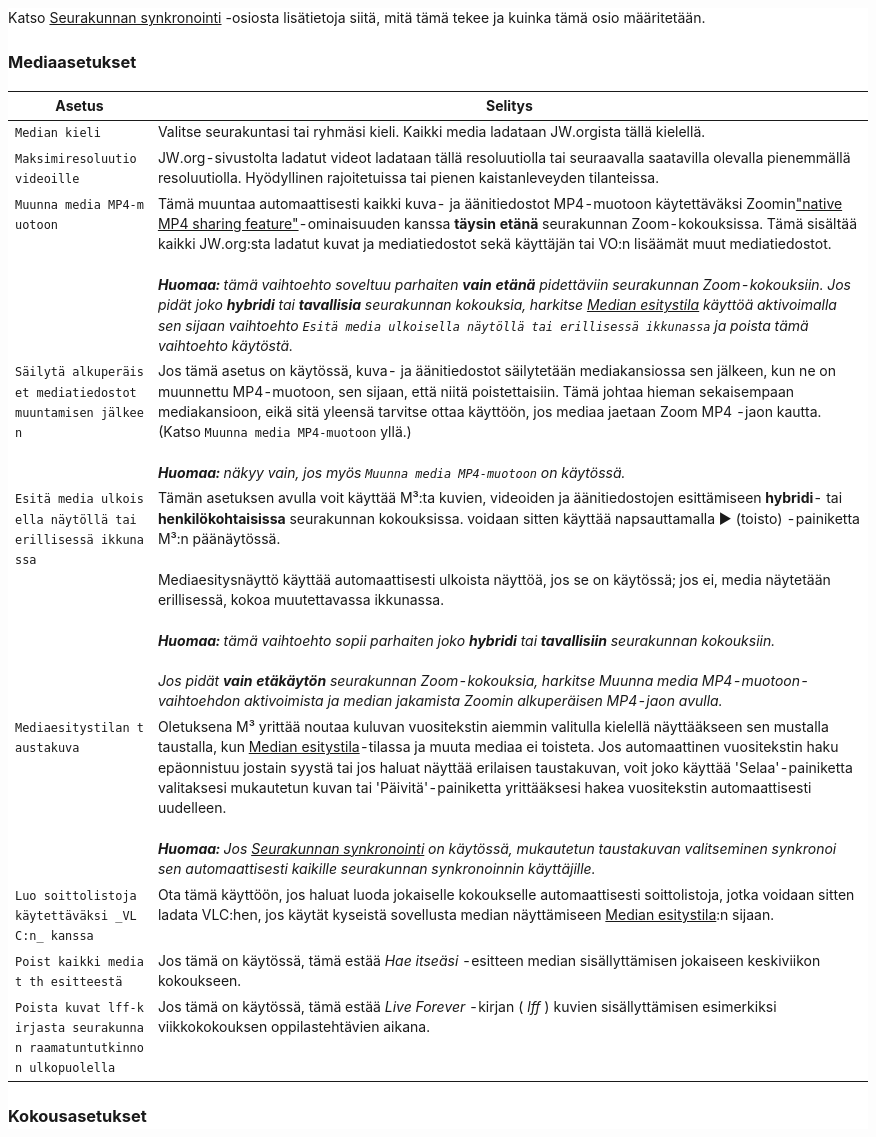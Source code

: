 Katso [Seurakunnan synkronointi]({{page.lang}}/#congregation-sync) -osiosta lisätietoja siitä, mitä tämä tekee ja kuinka tämä osio määritetään.

### Mediaasetukset

Asetus | Selitys
--- | ---
`Median kieli` | Valitse seurakuntasi tai ryhmäsi kieli. Kaikki media ladataan JW.orgista tällä kielellä.
`Maksimiresoluutio videoille` | JW.org-sivustolta ladatut videot ladataan tällä resoluutiolla tai seuraavalla saatavilla olevalla pienemmällä resoluutiolla. Hyödyllinen rajoitetuissa tai pienen kaistanleveyden tilanteissa.
`Muunna media MP4-muotoon` | Tämä muuntaa automaattisesti kaikki kuva- ja äänitiedostot MP4-muotoon käytettäväksi Zoomin["native MP4 sharing feature"](assets/img/other/zoom-mp4-share.png)-ominaisuuden kanssa **täysin etänä** seurakunnan Zoom-kokouksissa. Tämä sisältää kaikki JW.org:sta ladatut kuvat ja mediatiedostot sekä käyttäjän tai VO:n lisäämät muut mediatiedostot. <br><br> ***Huomaa:** tämä vaihtoehto soveltuu parhaiten **vain etänä** pidettäviin seurakunnan Zoom-kokouksiin. Jos pidät joko **hybridi** tai **tavallisia** seurakunnan kokouksia, harkitse [Median esitystila]({{page.lang}}/#present-media) käyttöä aktivoimalla sen sijaan vaihtoehto `Esitä media ulkoisella näytöllä tai erillisessä ikkunassa` ja poista tämä vaihtoehto käytöstä.*
`Säilytä alkuperäiset mediatiedostot muuntamisen jälkeen` | Jos tämä asetus on käytössä, kuva- ja äänitiedostot säilytetään mediakansiossa sen jälkeen, kun ne on muunnettu MP4-muotoon, sen sijaan, että niitä poistettaisiin. Tämä johtaa hieman sekaisempaan mediakansioon, eikä sitä yleensä tarvitse ottaa käyttöön, jos mediaa jaetaan Zoom MP4 -jaon kautta. (Katso `Muunna media MP4-muotoon` yllä.) <br><br> _**Huomaa:** näkyy vain, jos myös `Muunna media MP4-muotoon` on käytössä._
`Esitä media ulkoisella näytöllä tai erillisessä ikkunassa` | Tämän asetuksen avulla voit käyttää M³:ta kuvien, videoiden ja äänitiedostojen esittämiseen **hybridi**- tai **henkilökohtaisissa** seurakunnan kokouksissa. voidaan sitten käyttää napsauttamalla ▶️ (toisto) -painiketta M³:n päänäytössä. <br><br> Mediaesitysnäyttö käyttää automaattisesti ulkoista näyttöä, jos se on käytössä; jos ei, media näytetään erillisessä, kokoa muutettavassa ikkunassa. <br><br> _**Huomaa:** tämä vaihtoehto sopii parhaiten joko **hybridi** tai **tavallisiin** seurakunnan kokouksiin. <br><br> Jos pidät **vain etäkäytön** seurakunnan Zoom-kokouksia, harkitse Muunna media MP4-muotoon-vaihtoehdon aktivoimista ja median jakamista Zoomin alkuperäisen MP4-jaon avulla._
`Mediaesitystilan taustakuva` | Oletuksena M³ yrittää noutaa kuluvan vuositekstin aiemmin valitulla kielellä näyttääkseen sen mustalla taustalla, kun [Median esitystila]({{page.lang}}/#present-media)-tilassa ja muuta mediaa ei toisteta. Jos automaattinen vuositekstin haku epäonnistuu jostain syystä tai jos haluat näyttää erilaisen taustakuvan, voit joko käyttää 'Selaa'-painiketta valitaksesi mukautetun kuvan tai 'Päivitä'-painiketta yrittääksesi hakea vuositekstin automaattisesti uudelleen. <br><br> ***Huomaa:** Jos [Seurakunnan synkronointi]({{page.lang}}/#congregation-sync) on käytössä, mukautetun taustakuvan valitseminen synkronoi sen automaattisesti kaikille seurakunnan synkronoinnin käyttäjille.*
`Luo soittolistoja käytettäväksi _VLC:n_ kanssa` | Ota tämä käyttöön, jos haluat luoda jokaiselle kokoukselle automaattisesti soittolistoja, jotka voidaan sitten ladata VLC:hen, jos käytät kyseistä sovellusta median näyttämiseen [Median esitystila]({{page.lang}}/#present-media):n sijaan.
`Poist kaikki mediat th esitteestä` | Jos tämä on käytössä, tämä estää *Hae itseäsi* -esitteen median sisällyttämisen jokaiseen keskiviikon kokoukseen.
`Poista kuvat lff-kirjasta seurakunnan raamatuntutkinnon ulkopuolella` | Jos tämä on käytössä, tämä estää *Live Forever* -kirjan ( *lff* ) kuvien sisällyttämisen esimerkiksi viikkokokouksen oppilastehtävien aikana.

### Kokousasetukset
